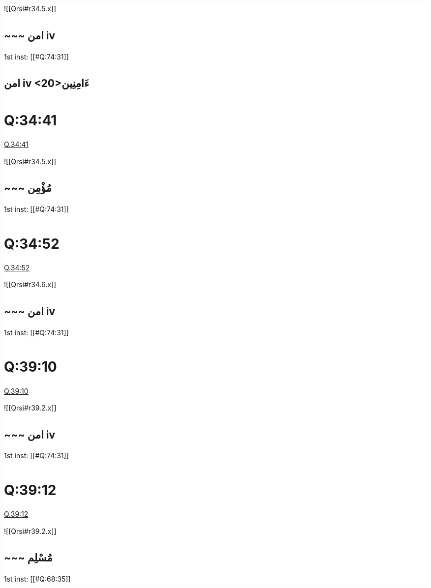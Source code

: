 ![[Qrsi#r34.5.x]]

## ~~~ امن iv
1st inst: [[#Q:74:31]]


## امن iv <20>ءَامِنِين


# Q:34:41
[Q.34:41](https://quran.com/34:41/tafsirs/ar-tafsir-al-tabari)

![[Qrsi#r34.5.x]]

## ~~~ مُؤْمِن
1st inst: [[#Q:74:31]]


# Q:34:52
[Q.34:52](https://quran.com/34:52/tafsirs/ar-tafsir-al-tabari)

![[Qrsi#r34.6.x]]

## ~~~ امن iv
1st inst: [[#Q:74:31]]


# Q:39:10
[Q.39:10](https://quran.com/39:10/tafsirs/ar-tafsir-al-tabari)

![[Qrsi#r39.2.x]]

## ~~~ امن iv
1st inst: [[#Q:74:31]]


# Q:39:12
[Q.39:12](https://quran.com/39:12/tafsirs/ar-tafsir-al-tabari)

![[Qrsi#r39.2.x]]

## ~~~ مُسْلِم
1st inst: [[#Q:68:35]]
